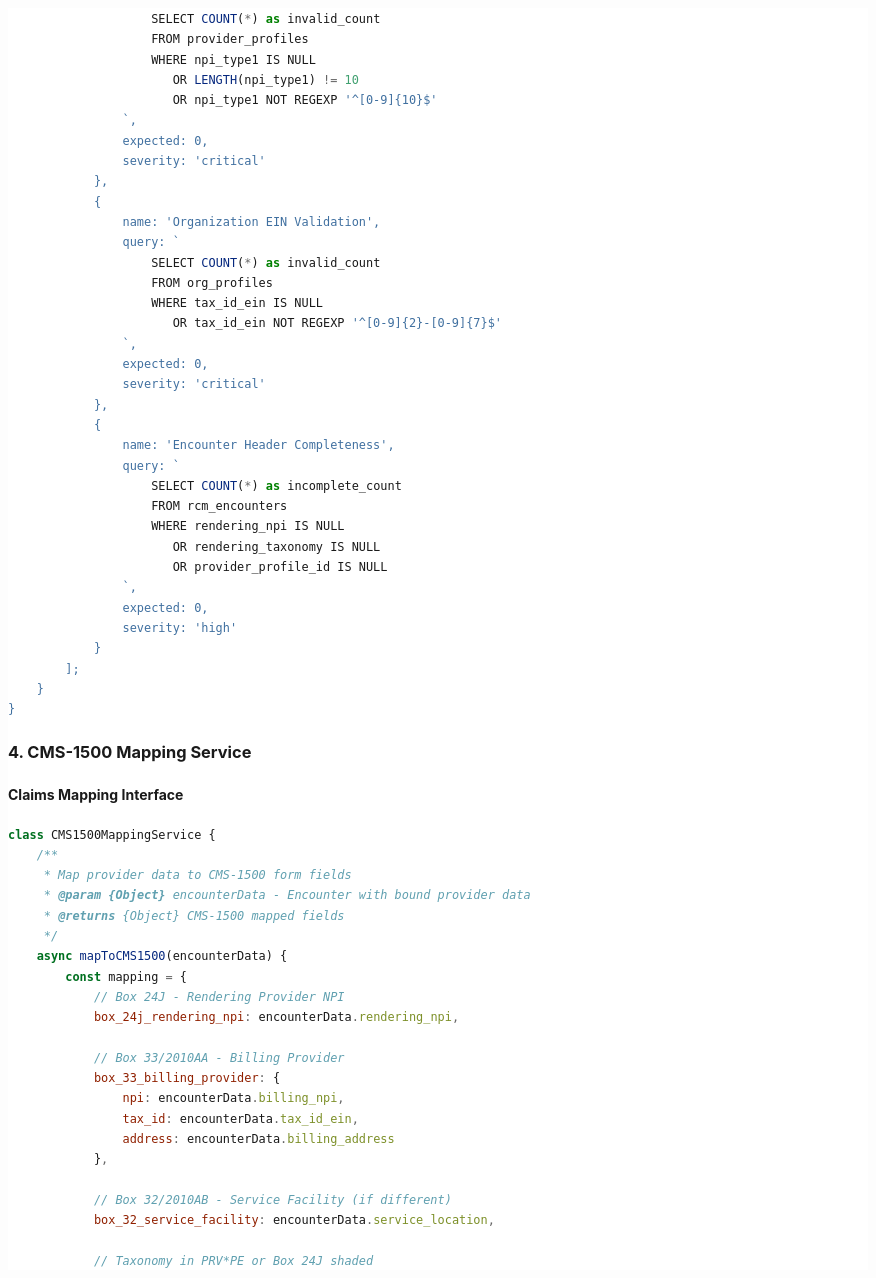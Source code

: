 ```javascript
                    SELECT COUNT(*) as invalid_count 
                    FROM provider_profiles 
                    WHERE npi_type1 IS NULL 
                       OR LENGTH(npi_type1) != 10 
                       OR npi_type1 NOT REGEXP '^[0-9]{10}$'
                `,
                expected: 0,
                severity: 'critical'
            },
            {
                name: 'Organization EIN Validation',
                query: `
                    SELECT COUNT(*) as invalid_count 
                    FROM org_profiles 
                    WHERE tax_id_ein IS NULL 
                       OR tax_id_ein NOT REGEXP '^[0-9]{2}-[0-9]{7}$'
                `,
                expected: 0,
                severity: 'critical'
            },
            {
                name: 'Encounter Header Completeness',
                query: `
                    SELECT COUNT(*) as incomplete_count 
                    FROM rcm_encounters 
                    WHERE rendering_npi IS NULL 
                       OR rendering_taxonomy IS NULL 
                       OR provider_profile_id IS NULL
                `,
                expected: 0,
                severity: 'high'
            }
        ];
    }
}
```

### 4. CMS-1500 Mapping Service

#### Claims Mapping Interface
```javascript
class CMS1500MappingService {
    /**
     * Map provider data to CMS-1500 form fields
     * @param {Object} encounterData - Encounter with bound provider data
     * @returns {Object} CMS-1500 mapped fields
     */
    async mapToCMS1500(encounterData) {
        const mapping = {
            // Box 24J - Rendering Provider NPI
            box_24j_rendering_npi: encounterData.rendering_npi,
            
            // Box 33/2010AA - Billing Provider
            box_33_billing_provider: {
                npi: encounterData.billing_npi,
                tax_id: encounterData.tax_id_ein,
                address: encounterData.billing_address
            },
            
            // Box 32/2010AB - Service Facility (if different)
            box_32_service_facility: encounterData.service_location,
            
            // Taxonomy in PRV*PE or Box 24J shaded
```